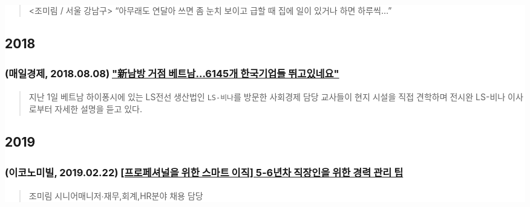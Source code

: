 > <조미림 / 서울 강남구> “아무래도 연달아 쓰면 좀 눈치 보이고 급할 때 집에 일이 있거나 하면 하루씩…”

## 2018
### (매일경제, 2018.08.08) ["新남방 거점 베트남…6145개 한국기업들 뛰고있네요"](http://news.mk.co.kr/newsRead.php?year=2018&no=498069)

> 지난 1일 베트남 하이퐁시에 있는 LS전선 생산법인 `LS-비나`를 방문한 사회경제 담당 교사들이 현지 시설을 직접 견학하며 전시완 LS-비나 이사로부터 자세한 설명을 듣고 있다.

## 2019
### (이코노미빌, 2019.02.22) [[프로페셔널을 위한 스마트 이직] 5-6년차 직장인을 위한 경력 관리 팁](http://www.econovill.com/news/articleView.html?idxno=354250)

> 조미림 시니어매니저∙재무,회계,HR분야 채용 담당
